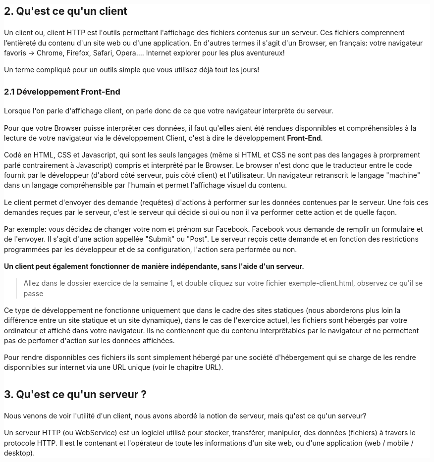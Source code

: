
 ## 2.  Qu'est ce qu'un client

Un client ou, client HTTP est l'outils permettant l'affichage des fichiers contenus sur un serveur. Ces fichiers comprennent l’entièreté du contenu d'un site web ou d'une application. En d'autres termes il s'agit d'un Browser, en français: votre navigateur favoris -> Chrome, Firefox, Safari, Opera.... Internet explorer pour les plus aventureux!

Un terme compliqué pour un outils simple que vous utilisez déjà tout les jours!

### 2.1 Développement Front-End

Lorsque l'on parle d'affichage client, on parle donc de ce que votre navigateur interprète du serveur. 

Pour que votre Browser puisse interprêter ces données, il faut qu'elles aient été rendues disponnibles et compréhensibles à la lecture de votre navigateur via le développement Client, c'est à dire le développement **Front-End**. 

Codé en HTML, CSS et Javascript, qui sont les seuls langages (même si HTML et CSS ne sont pas des langages à prorprement parlé contrairement à Javascript) compris et interprêté par le Browser.
Le browser n'est donc que le traducteur entre le code fournit par le développeur (d'abord côté serveur, puis côté client) et l'utilisateur. Un navigateur retranscrit le langage "machine" dans un langage compréhensible par l'humain et permet l'affichage visuel du contenu.

Le client permet d'envoyer des demande (requêtes) d'actions à performer sur les données contenues par le serveur. Une fois ces demandes reçues par le serveur, c'est le serveur qui décide si oui ou non il va performer cette action et de quelle façon. 

Par exemple: vous décidez de changer votre nom et prénom sur Facebook. Facebook vous demande de remplir un formulaire et de l'envoyer. Il s'agit d'une action appellée "Submit" ou "Post". Le serveur reçois cette demande et en fonction des restrictions programmées par les développeur et de sa configuration, l'action sera performée ou non.

**Un client peut également fonctionner de manière indépendante, sans l'aide d'un serveur.**

> Allez dans le dossier exercice de la semaine 1, et double cliquez sur votre fichier exemple-client.html, observez ce qu'il se passe

Ce type de développement ne fonctionne uniquement que dans le cadre des sites statiques (nous aborderons plus loin la différence entre un site statique et un site dynamique), dans le cas de l'exercice actuel, les fichiers sont hébergés par votre ordinateur et affiché dans votre navigateur. Ils ne contiennent que du contenu interprêtables par le navigateur et ne permettent pas de perfomer d'action sur les données affichées. 

Pour rendre disponnibles ces fichiers ils sont simplement hébergé par une société d'hébergement qui se charge de les rendre disponnibles sur internet via une URL unique (voir le chapitre URL).

  ## 3. Qu'est ce qu'un serveur ? 

Nous venons de voir l'utilité d'un client, nous avons abordé la notion de serveur, mais qu'est ce qu'un serveur? 

Un serveur HTTP (ou WebService) est un logiciel utilisé pour stocker, transférer, manipuler, des données (fichiers) à travers le protocole HTTP. 
Il est le contenant et l'opérateur de toute les informations d'un site web, ou d'une application (web / mobile / desktop). 
